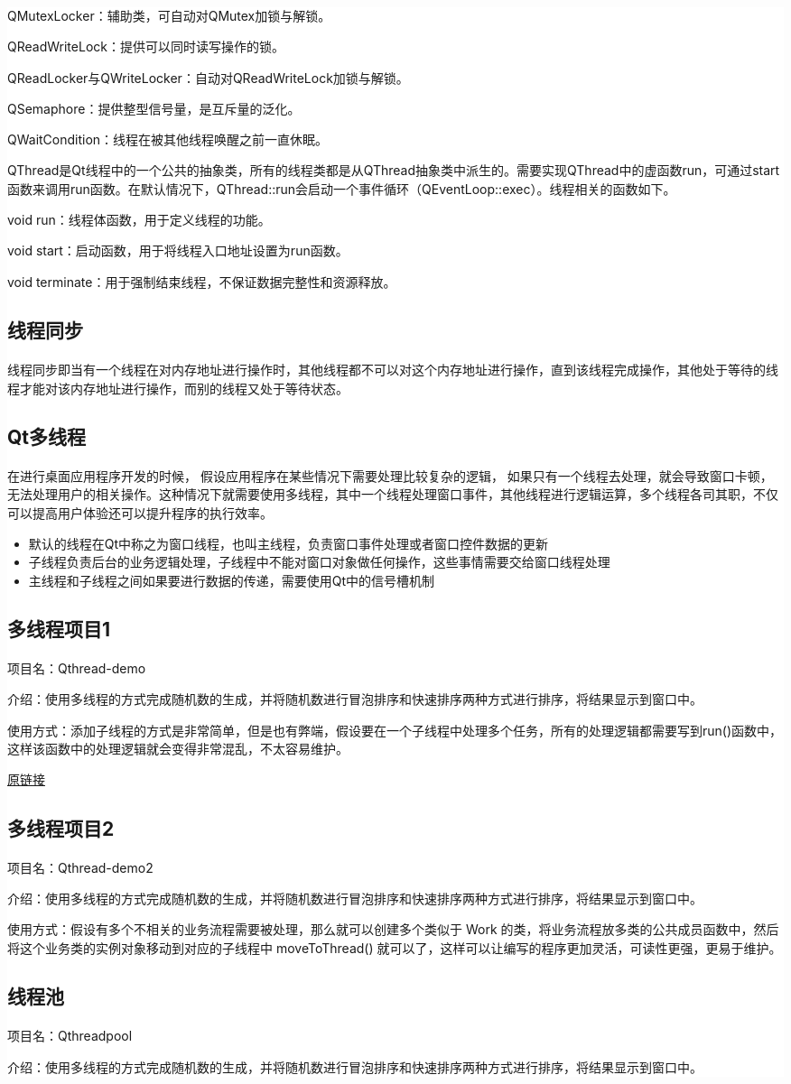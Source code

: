 QMutexLocker：辅助类，可自动对QMutex加锁与解锁。

QReadWriteLock：提供可以同时读写操作的锁。

QReadLocker与QWriteLocker：自动对QReadWriteLock加锁与解锁。

QSemaphore：提供整型信号量，是互斥量的泛化。

QWaitCondition：线程在被其他线程唤醒之前一直休眠。

QThread是Qt线程中的一个公共的抽象类，所有的线程类都是从QThread抽象类中派生的。需要实现QThread中的虚函数run，可通过start函数来调用run函数。在默认情况下，QThread::run会启动一个事件循环（QEventLoop::exec）。线程相关的函数如下。

void run：线程体函数，用于定义线程的功能。

void start：启动函数，用于将线程入口地址设置为run函数。

void terminate：用于强制结束线程，不保证数据完整性和资源释放。

## 线程同步

线程同步即当有一个线程在对内存地址进行操作时，其他线程都不可以对这个内存地址进行操作，直到该线程完成操作，其他处于等待的线程才能对该内存地址进行操作，而别的线程又处于等待状态。

## Qt多线程

在进行桌面应用程序开发的时候， 假设应用程序在某些情况下需要处理比较复杂的逻辑， 如果只有一个线程去处理，就会导致窗口卡顿，无法处理用户的相关操作。这种情况下就需要使用多线程，其中一个线程处理窗口事件，其他线程进行逻辑运算，多个线程各司其职，不仅可以提高用户体验还可以提升程序的执行效率。

- 默认的线程在Qt中称之为窗口线程，也叫主线程，负责窗口事件处理或者窗口控件数据的更新
- 子线程负责后台的业务逻辑处理，子线程中不能对窗口对象做任何操作，这些事情需要交给窗口线程处理
- 主线程和子线程之间如果要进行数据的传递，需要使用Qt中的信号槽机制

## 多线程项目1

项目名：Qthread-demo

介绍：使用多线程的方式完成随机数的生成，并将随机数进行冒泡排序和快速排序两种方式进行排序，将结果显示到窗口中。

使用方式：添加子线程的方式是非常简单，但是也有弊端，假设要在一个子线程中处理多个任务，所有的处理逻辑都需要写到run()函数中，这样该函数中的处理逻辑就会变得非常混乱，不太容易维护。

[原链接](https://subingwen.cn/qt/thread/)

## 多线程项目2

项目名：Qthread-demo2

介绍：使用多线程的方式完成随机数的生成，并将随机数进行冒泡排序和快速排序两种方式进行排序，将结果显示到窗口中。

使用方式：假设有多个不相关的业务流程需要被处理，那么就可以创建多个类似于 Work 的类，将业务流程放多类的公共成员函数中，然后将这个业务类的实例对象移动到对应的子线程中 moveToThread() 就可以了，这样可以让编写的程序更加灵活，可读性更强，更易于维护。

## 线程池

项目名：Qthreadpool

介绍：使用多线程的方式完成随机数的生成，并将随机数进行冒泡排序和快速排序两种方式进行排序，将结果显示到窗口中。
